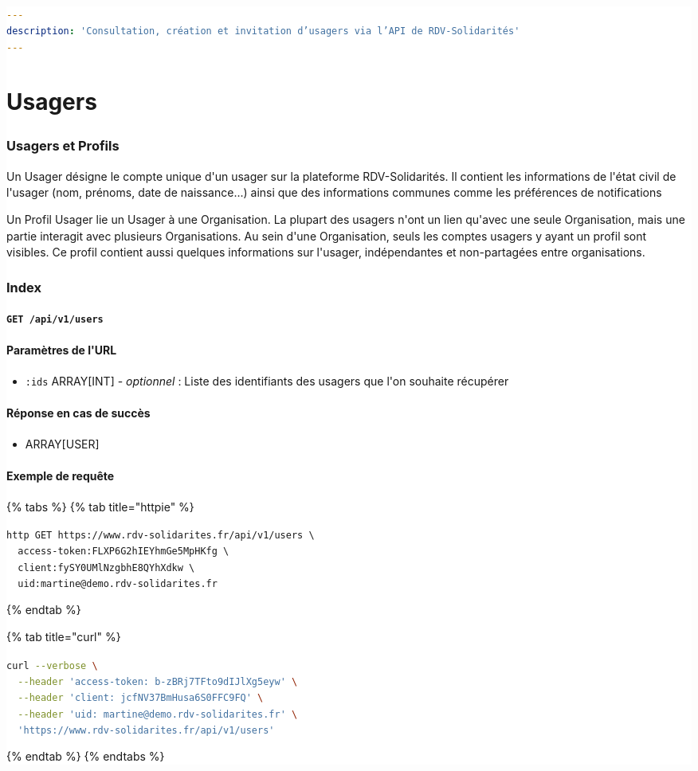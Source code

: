 ```yaml
---
description: 'Consultation, création et invitation d’usagers via l’API de RDV-Solidarités'
---
```


# Usagers

### Usagers et Profils

Un Usager désigne le compte unique d'un usager sur la plateforme RDV-Solidarités. Il contient les informations de l'état civil de l'usager \(nom, prénoms, date de naissance...\) ainsi que des informations communes comme les préférences de notifications

Un Profil Usager lie un Usager à une Organisation. La plupart des usagers n'ont un lien qu'avec une seule Organisation, mais une partie interagit avec plusieurs Organisations. Au sein d'une Organisation, seuls les comptes usagers y ayant un profil sont visibles. Ce profil contient aussi quelques informations sur l'usager, indépendantes et non-partagées entre organisations.

### Index

**`GET /api/v1/users`**

#### Paramètres de l'URL

* `:ids` ARRAY\[INT\] - _optionnel_ : Liste des identifiants des usagers que l'on souhaite récupérer

#### Réponse en cas de succès

* ARRAY\[USER\]

#### Exemple de requête

{% tabs %}
{% tab title="httpie" %}
```http
http GET https://www.rdv-solidarites.fr/api/v1/users \
  access-token:FLXP6G2hIEYhmGe5MpHKfg \
  client:fySY0UMlNzgbhE8QYhXdkw \
  uid:martine@demo.rdv-solidarites.fr
```
{% endtab %}

{% tab title="curl" %}
```bash
curl --verbose \
  --header 'access-token: b-zBRj7TFto9dIJlXg5eyw' \
  --header 'client: jcfNV37BmHusa6S0FFC9FQ' \
  --header 'uid: martine@demo.rdv-solidarites.fr' \
  'https://www.rdv-solidarites.fr/api/v1/users'
```
{% endtab %}
{% endtabs %}
